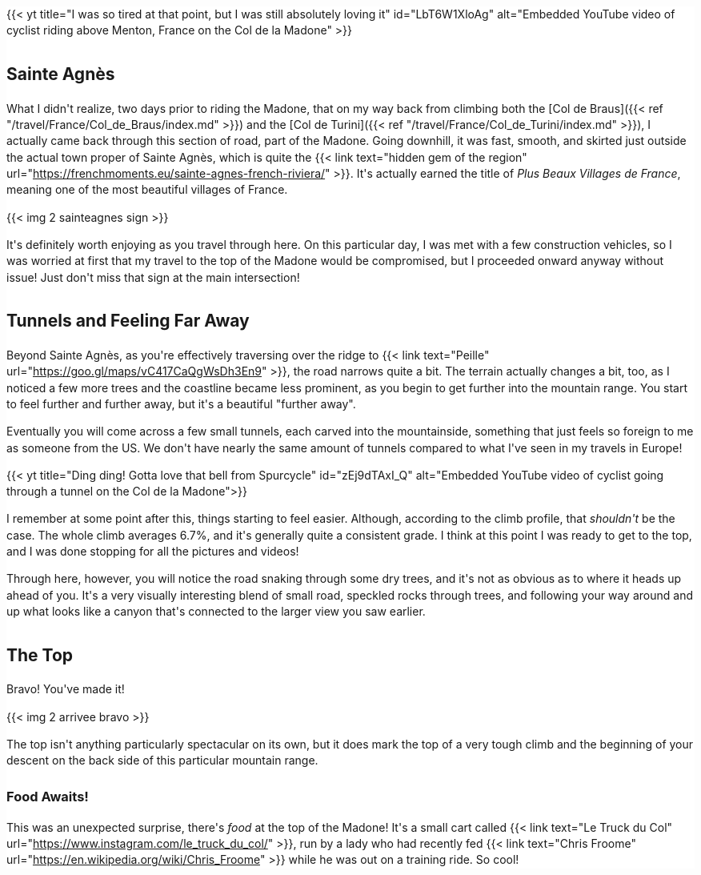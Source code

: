 {{< yt title="I was so tired at that point, but I was still absolutely loving it" id="LbT6W1XloAg" alt="Embedded YouTube video of cyclist riding above Menton, France on the Col de la Madone" >}}

## Sainte Agnès
What I didn't realize, two days prior to riding the Madone, that on my way back from climbing both the [Col de Braus]({{< ref "/travel/France/Col_de_Braus/index.md" >}}) and the [Col de Turini]({{< ref "/travel/France/Col_de_Turini/index.md" >}}), I actually came back through this  section of road, part of the Madone. Going downhill, it was fast, smooth, and skirted just outside the actual town proper of Sainte Agnès, which is quite the {{< link text="hidden gem of the region" url="https://frenchmoments.eu/sainte-agnes-french-riviera/" >}}. It's actually earned the title of _Plus Beaux Villages de France_, meaning one of the most beautiful villages of France.

{{< img 2 sainteagnes sign >}}

It's definitely worth enjoying as you travel through here. On this particular day, I was met with a few construction vehicles, so I was worried at first that my travel to the top of the Madone would be compromised, but I proceeded onward anyway without issue! Just don't miss that sign at the main intersection!

## Tunnels and Feeling Far Away
Beyond Sainte Agnès, as you're effectively traversing over the ridge to {{< link text="Peille" url="https://goo.gl/maps/vC417CaQgWsDh3En9" >}}, the road narrows quite a bit. The terrain actually changes a bit, too, as I noticed a few more trees and the coastline became less prominent, as you begin to get further into the mountain range. You start to feel further and further away, but it's a beautiful "further away".

Eventually you will come across a few small tunnels, each carved into the mountainside, something that just feels so foreign to me as someone from the US. We don't have nearly the same amount of tunnels compared to what I've seen in my travels in Europe!

{{< yt title="Ding ding! Gotta love that bell from Spurcycle" id="zEj9dTAxI_Q" alt="Embedded YouTube video of cyclist going through a tunnel on the Col de la Madone">}}

I remember at some point after this, things starting to feel easier. Although, according to the climb profile, that _shouldn't_ be the case. The whole climb averages 6.7%, and it's generally quite a consistent grade. I think at this point I was ready to get to the top, and I was done stopping for all the pictures and videos!

Through here, however, you will notice the road snaking through some dry trees, and it's not as obvious as to where it heads up ahead of you. It's a very visually interesting blend of small road, speckled rocks through trees, and following your way around and up what looks like a canyon that's connected to the larger view you saw earlier.

## The Top
Bravo! You've made it!

{{< img 2 arrivee bravo >}}

The top isn't anything particularly spectacular on its own, but it does mark the top of a very tough climb and the beginning of your descent on the back side of this particular mountain range.

### Food Awaits!
This was an unexpected surprise, there's _food_ at the top of the Madone! It's a small cart called {{< link text="Le Truck du Col" url="https://www.instagram.com/le_truck_du_col/" >}}, run by a lady who had recently fed {{< link text="Chris Froome" url="https://en.wikipedia.org/wiki/Chris_Froome" >}} while he was out on a training ride. So cool!
